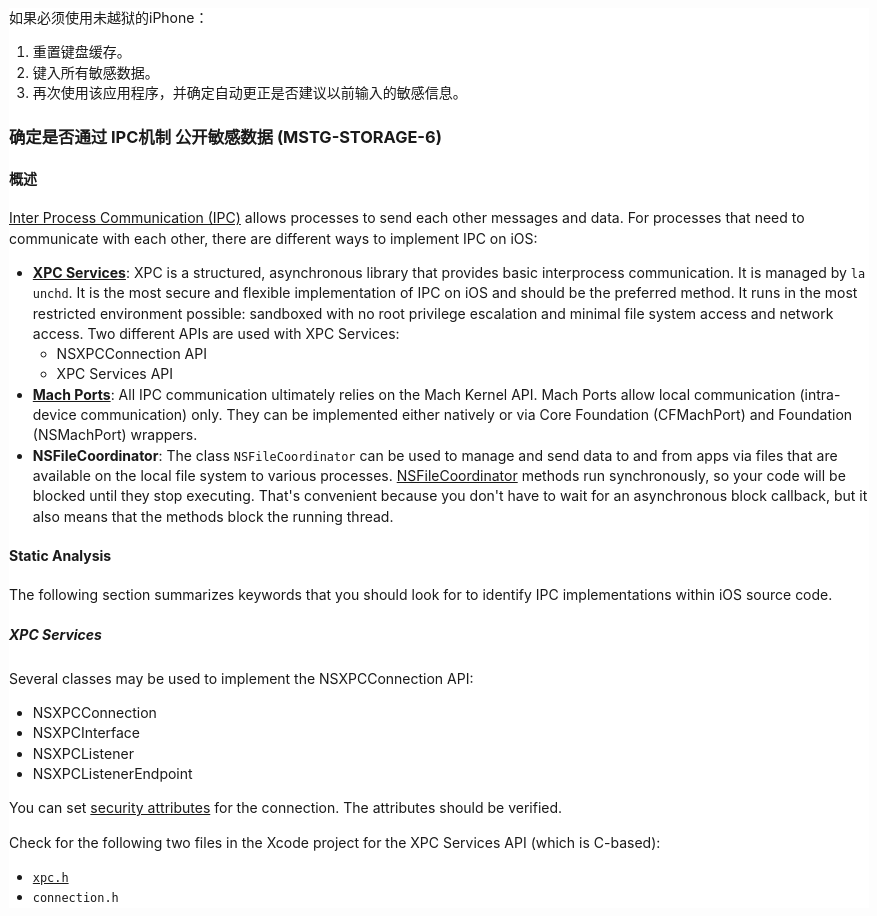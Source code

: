如果必须使用未越狱的iPhone：

1. 重置键盘缓存。
2. 键入所有敏感数据。
3. 再次使用该应用程序，并确定自动更正是否建议以前输入的敏感信息。

### 确定是否通过 IPC机制 公开敏感数据 (MSTG-STORAGE-6)

#### 概述

[Inter Process Communication (IPC)](https://nshipster.com/inter-process-communication/ "IPC on iOS") allows processes to send each other messages and data. For processes that need to communicate with each other, there are different ways to implement IPC on iOS:

- **[XPC Services](https://developer.apple.com/library/content/documentation/MacOSX/Conceptual/BPSystemStartup/Chapters/CreatingXPCServices.html "XPC Services")**: XPC is a structured, asynchronous library that provides basic interprocess communication. It is managed by `launchd`. It is the most secure and flexible implementation of IPC on iOS and should be the preferred method. It runs in the most restricted environment possible: sandboxed with no root privilege escalation and minimal file system access and network access. Two different APIs are used with XPC Services:
  - NSXPCConnection API
  - XPC Services API
- **[Mach Ports](https://developer.apple.com/documentation/foundation/nsmachport "NSMachPort")**: All IPC communication ultimately relies on the Mach Kernel API. Mach Ports allow local communication (intra-device communication) only. They can be implemented either natively or via Core Foundation (CFMachPort) and Foundation (NSMachPort) wrappers.
- **NSFileCoordinator**: The class `NSFileCoordinator` can be used to manage and send data to and from apps via files that are available on the local file system to various processes. [NSFileCoordinator](https://www.atomicbird.com/blog/sharing-with-app-extensions "NSFileCoordinator") methods run synchronously, so your code will be blocked until they stop executing. That's convenient because you don't have to wait for an asynchronous block callback, but it also means that the methods block the running thread.

#### Static Analysis

The following section summarizes keywords that you should look for to identify IPC implementations within iOS source code.

##### XPC Services

Several classes may be used to implement the NSXPCConnection API:

- NSXPCConnection
- NSXPCInterface
- NSXPCListener
- NSXPCListenerEndpoint

You can set [security attributes](https://www.objc.io/issues/14-mac/xpc/#security-attributes-of-the-connection "Security Attributes of NSXPCConnection") for the connection. The attributes should be verified.

Check for the following two files in the Xcode project for the XPC Services API (which is C-based):

- [`xpc.h`](https://developer.apple.com/documentation/xpc/xpc_services_xpc.h "xpc.h")
- `connection.h`

